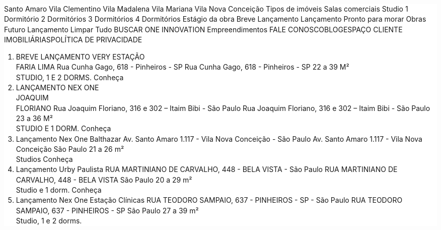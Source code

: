 Santo Amaro
Vila Clementino
Vila Madalena
Vila Mariana
Vila Nova Conceição
Tipos de imóveis 
Salas comerciais
Studio
1 Dormitório
2 Dormitórios
3 Dormitórios
4 Dormitórios
Estágio da obra 
Breve Lançamento
Lançamento
Pronto para morar
Obras
Futuro Lançamento
Limpar Tudo
BUSCAR
ONE INNOVATION
Empreendimentos
FALE CONOSCOBLOGESPAÇO CLIENTE
IMOBILIÁRIASPOLÍTICA DE PRIVACIDADE
  1. BREVE LANÇAMENTO
VERY ESTAÇÃO  
FARIA LIMA
Rua Cunha Gago, 618 - Pinheiros - SP
Rua Cunha Gago, 618 - Pinheiros - SP
22 a 39 M²  
STUDIO, 1 E 2 DORMS.
Conheça 
  2. LANÇAMENTO
NEX ONE   
JOAQUIM   
FLORIANO
Rua Joaquim Floriano, 316 e 302 – Itaim Bibi - São Paulo
Rua Joaquim Floriano, 316 e 302 – Itaim Bibi - São Paulo
23 a 36 M²  
STUDIO E 1 DORM.
Conheça 
  3. Lançamento
Nex One Balthazar
Av. Santo Amaro 1.117 - Vila Nova Conceição - São Paulo
Av. Santo Amaro 1.117 - Vila Nova Conceição
São Paulo
21 a 26 m²   
Studios
Conheça 
  4. Lançamento
Urby Paulista
RUA MARTINIANO DE CARVALHO, 448 - BELA VISTA - São Paulo
RUA MARTINIANO DE CARVALHO, 448 - BELA VISTA
São Paulo
20 a 29 m²   
Studio e 1 dorm.
Conheça 
  5. Lançamento
Nex One Estação Clínicas
RUA TEODORO SAMPAIO, 637 - PINHEIROS - SP - São Paulo
RUA TEODORO SAMPAIO, 637 - PINHEIROS - SP
São Paulo
27 a 39 m²   
Studio, 1 e 2 dorms.